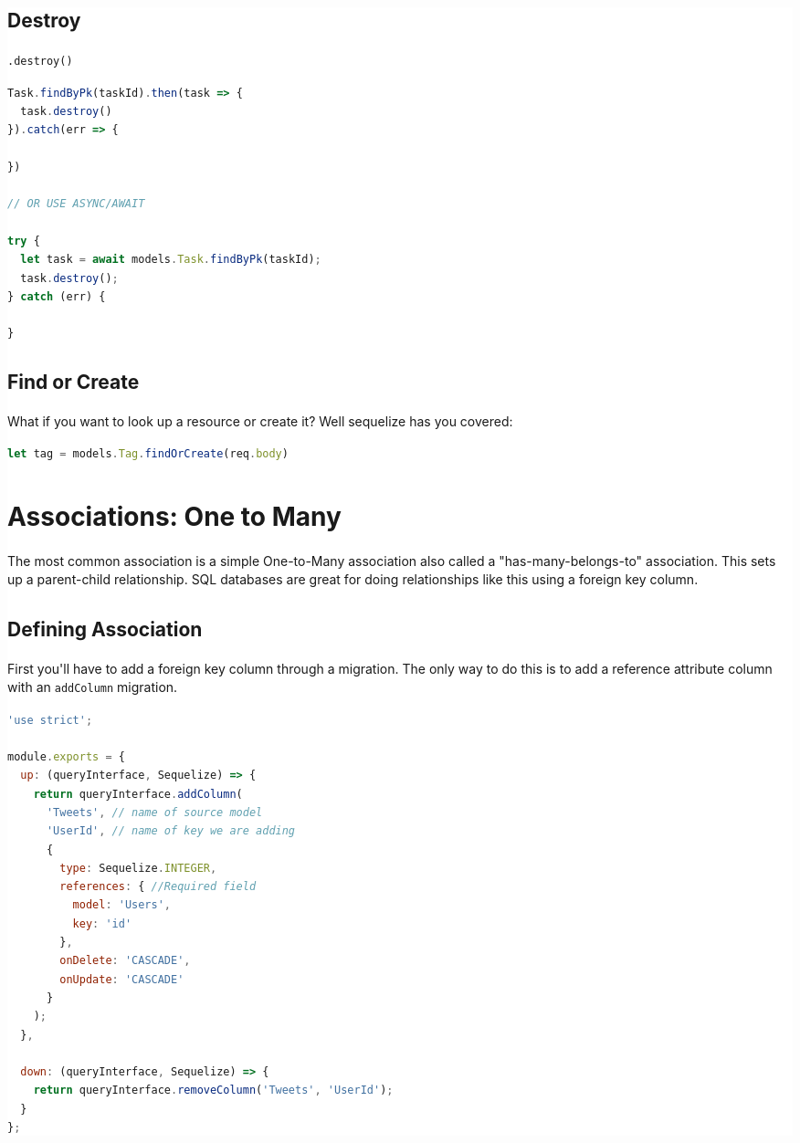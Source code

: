 ## Destroy

`.destroy()`

```js
Task.findByPk(taskId).then(task => {
  task.destroy()
}).catch(err => {

})

// OR USE ASYNC/AWAIT

try {
  let task = await models.Task.findByPk(taskId);
  task.destroy();
} catch (err) {

}
```

## Find or Create

What if you want to look up a resource or create it? Well sequelize has you covered:

```js
let tag = models.Tag.findOrCreate(req.body)
```

# Associations: One to Many  

The most common association is a simple One-to-Many association also called a "has-many-belongs-to" association. This sets up a parent-child relationship. SQL databases are great for doing relationships like this using a foreign key column.

## Defining Association

First you'll have to add a foreign key column through a migration. The only way to do this is to add a reference attribute column with an `addColumn` migration.

```js
'use strict';

module.exports = {
  up: (queryInterface, Sequelize) => {
    return queryInterface.addColumn(
      'Tweets', // name of source model
      'UserId', // name of key we are adding
      { 
        type: Sequelize.INTEGER,
        references: { //Required field
          model: 'Users',
          key: 'id'
        },
        onDelete: 'CASCADE',
        onUpdate: 'CASCADE'
      }
    );
  },

  down: (queryInterface, Sequelize) => {
    return queryInterface.removeColumn('Tweets', 'UserId');
  }
};
```
